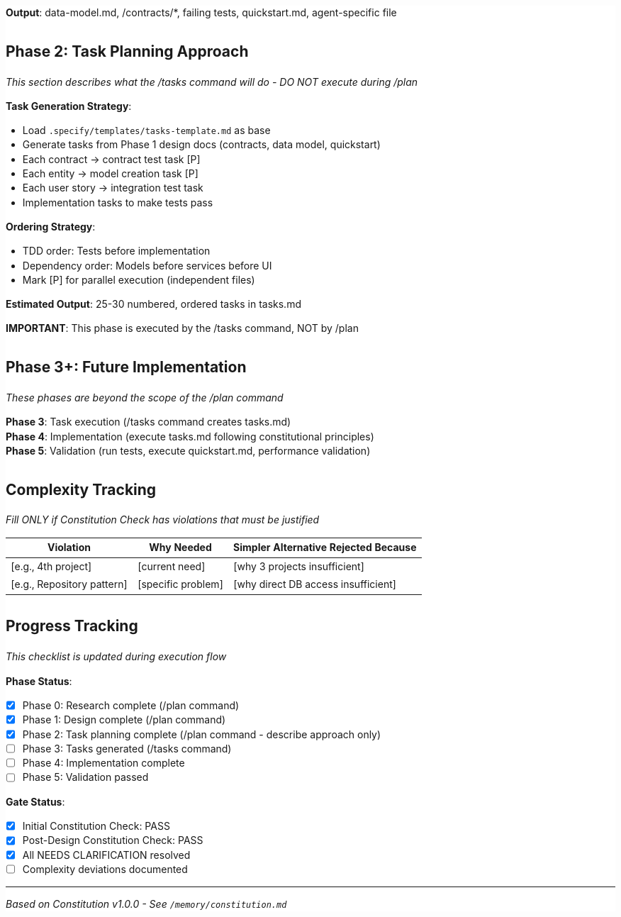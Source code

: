 **Output**: data-model.md, /contracts/*, failing tests, quickstart.md, agent-specific file

## Phase 2: Task Planning Approach
*This section describes what the /tasks command will do - DO NOT execute during /plan*

**Task Generation Strategy**:
- Load `.specify/templates/tasks-template.md` as base
- Generate tasks from Phase 1 design docs (contracts, data model, quickstart)
- Each contract → contract test task [P]
- Each entity → model creation task [P] 
- Each user story → integration test task
- Implementation tasks to make tests pass

**Ordering Strategy**:
- TDD order: Tests before implementation 
- Dependency order: Models before services before UI
- Mark [P] for parallel execution (independent files)

**Estimated Output**: 25-30 numbered, ordered tasks in tasks.md

**IMPORTANT**: This phase is executed by the /tasks command, NOT by /plan

## Phase 3+: Future Implementation
*These phases are beyond the scope of the /plan command*

**Phase 3**: Task execution (/tasks command creates tasks.md)  
**Phase 4**: Implementation (execute tasks.md following constitutional principles)  
**Phase 5**: Validation (run tests, execute quickstart.md, performance validation)

## Complexity Tracking
*Fill ONLY if Constitution Check has violations that must be justified*

| Violation | Why Needed | Simpler Alternative Rejected Because |
|-----------|------------|-------------------------------------|
| [e.g., 4th project] | [current need] | [why 3 projects insufficient] |
| [e.g., Repository pattern] | [specific problem] | [why direct DB access insufficient] |


## Progress Tracking
*This checklist is updated during execution flow*

**Phase Status**:
- [x] Phase 0: Research complete (/plan command)
- [x] Phase 1: Design complete (/plan command)
- [x] Phase 2: Task planning complete (/plan command - describe approach only)
- [ ] Phase 3: Tasks generated (/tasks command)
- [ ] Phase 4: Implementation complete
- [ ] Phase 5: Validation passed

**Gate Status**:
- [x] Initial Constitution Check: PASS
- [x] Post-Design Constitution Check: PASS
- [x] All NEEDS CLARIFICATION resolved
- [ ] Complexity deviations documented

---
*Based on Constitution v1.0.0 - See `/memory/constitution.md`*
